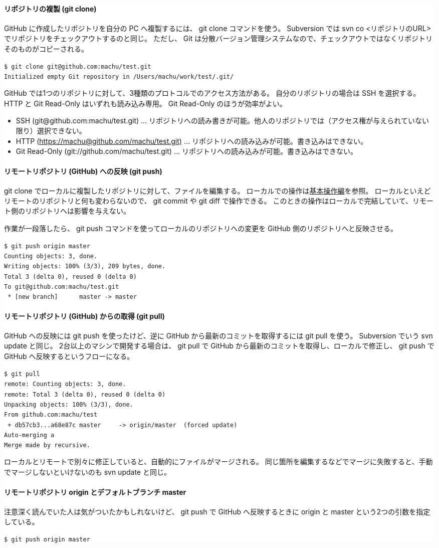 #### リポジトリの複製 (git clone)

GitHub に作成したリポジトリを自分の PC へ複製するには、 git clone コマンドを使う。 Subversion では svn co <リポジトリのURL> でリポジトリをチェックアウトするのと同じ。 ただし、 Git は分散バージョン管理システムなので、チェックアウトではなくリポジトリそのものがコピーされる。

```
$ git clone git@github.com:machu/test.git
Initialized empty Git repository in /Users/machu/work/test/.git/
```

GitHub では1つのリポジトリに対して、3種類のプロトコルでのアクセス方法がある。 自分のリポジトリの場合は SSH を選択する。 HTTP と Git Read-Only はいずれも読み込み専用。 Git Read-Only のほうが効率がよい。

- SSH (git\@github.com:machu/test.git) … リポジトリへの読み書きが可能。他人のリポジトリでは（アクセス権が与えられていない限り）選択できない。
- HTTP (<https://machu@github.com/machu/test.git)> … リポジトリへの読み込みが可能。書き込みはできない。
- Git Read-Only (git://github.com/machu/test.git) … リポジトリへの読み込みが可能。書き込みはできない。

#### リモートリポジトリ (GitHub) への反映 (git push)

git clone でローカルに複製したリポジトリに対して、ファイルを編集する。 ローカルでの操作は[基本操作編](/posts/20100506/p01)を参照。 ローカルといえどリモートのリポジトリと何も変わらないので、 git commit や git diff で操作できる。 このときの操作はローカルで完結していて、リモート側のリポジトリへは影響を与えない。

作業が一段落したら、 git push コマンドを使ってローカルのリポジトリへの変更を GitHub 側のリポジトリへと反映させる。

```
$ git push origin master
Counting objects: 3, done.
Writing objects: 100% (3/3), 209 bytes, done.
Total 3 (delta 0), reused 0 (delta 0)
To git@github.com:machu/test.git
 * [new branch]      master -> master
```

#### リモートリポジトリ (GitHub) からの取得 (git pull)

GitHub への反映には git push を使ったけど、逆に GitHub から最新のコミットを取得するには git pull を使う。 Subversion でいう svn update と同じ。 2台以上のマシンで開発する場合は、 git pull で GitHub から最新のコミットを取得し、ローカルで修正し、 git push で GitHub へ反映するというフローになる。

```
$ git pull
remote: Counting objects: 3, done.
remote: Total 3 (delta 0), reused 0 (delta 0)
Unpacking objects: 100% (3/3), done.
From github.com:machu/test
 + db57cb3...a68e87c master     -> origin/master  (forced update)
Auto-merging a
Merge made by recursive.
```

ローカルとリモートで別々に修正していると、自動的にファイルがマージされる。 同じ箇所を編集するなどでマージに失敗すると、手動でマージしないといけないのも svn update と同じ。

#### リモートリポジトリ origin とデフォルトブランチ master

注意深く読んでいた人は気がついたかもしれないけど、 git push で GitHub へ反映するときに origin と master という2つの引数を指定している。

```
$ git push origin master
```
